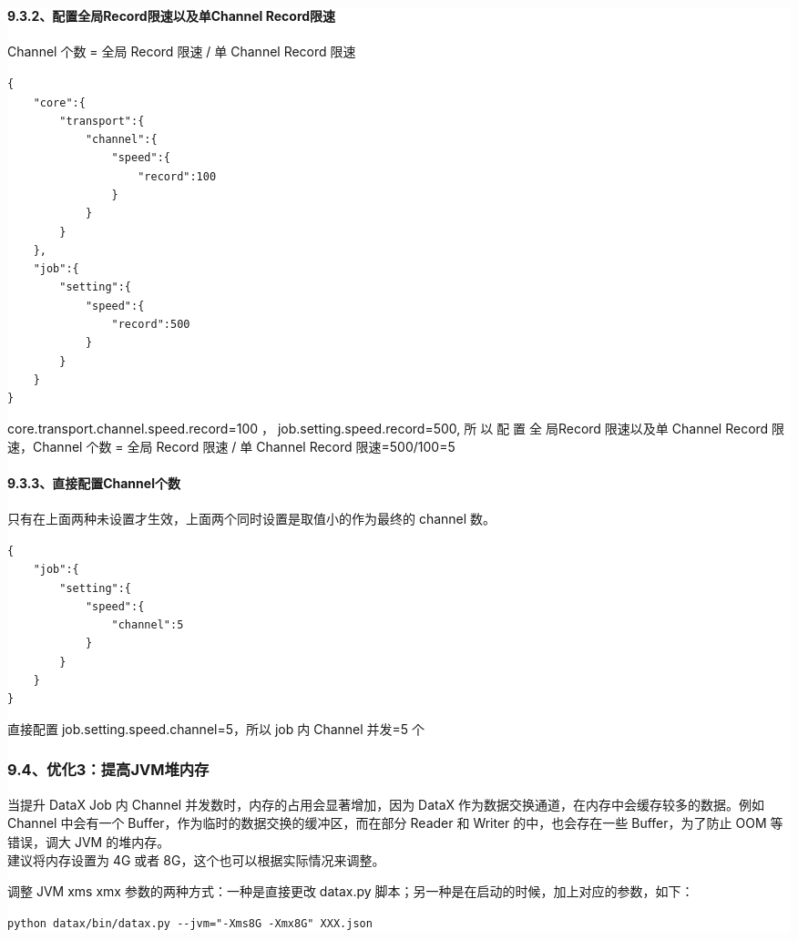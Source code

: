 #### 9.3.2、配置全局Record限速以及单Channel Record限速 
Channel 个数 = 全局 Record 限速 / 单 Channel Record 限速    
```
{
    "core":{
        "transport":{
            "channel":{
                "speed":{
                    "record":100
                }
            }
        }
    },
    "job":{
        "setting":{
            "speed":{
                "record":500
            }
        }
    }
}
```
core.transport.channel.speed.record=100 ， job.setting.speed.record=500, 所 以 配 置 全 局Record 限速以及单 Channel Record 限速，Channel 个数 = 全局 Record 限速 / 单 Channel Record 限速=500/100=5   

#### 9.3.3、直接配置Channel个数 
只有在上面两种未设置才生效，上面两个同时设置是取值小的作为最终的 channel 数。   
```
{
    "job":{
        "setting":{
            "speed":{
                "channel":5
            }
        }
    }
}
```
直接配置 job.setting.speed.channel=5，所以 job 内 Channel 并发=5 个    

### 9.4、优化3：提高JVM堆内存 
当提升 DataX Job 内 Channel 并发数时，内存的占用会显著增加，因为 DataX 作为数据交换通道，在内存中会缓存较多的数据。例如 Channel 中会有一个 Buffer，作为临时的数据交换的缓冲区，而在部分 Reader 和 Writer 的中，也会存在一些 Buffer，为了防止 OOM 等错误，调大 JVM 的堆内存。   
建议将内存设置为 4G 或者 8G，这个也可以根据实际情况来调整。    

调整 JVM xms xmx 参数的两种方式：一种是直接更改 datax.py 脚本；另一种是在启动的时候，加上对应的参数，如下：     
```
python datax/bin/datax.py --jvm="-Xms8G -Xmx8G" XXX.json 
```

